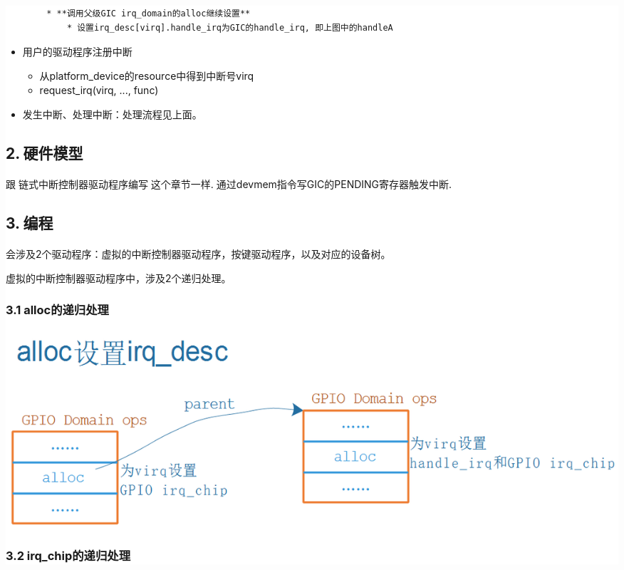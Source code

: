             * **调用父级GIC irq_domain的alloc继续设置**
                * 设置irq_desc[virq].handle_irq为GIC的handle_irq, 即上图中的handleA

* 用户的驱动程序注册中断

    * 从platform_device的resource中得到中断号virq
    * request_irq(virq, ..., func)

* 发生中断、处理中断：处理流程见上面。

## 2. 硬件模型

跟 链式中断控制器驱动程序编写 这个章节一样. 通过devmem指令写GIC的PENDING寄存器触发中断.

##  3. 编程

会涉及2个驱动程序：虚拟的中断控制器驱动程序，按键驱动程序，以及对应的设备树。

虚拟的中断控制器驱动程序中，涉及2个递归处理。

### 3.1 alloc的递归处理

![](assets/083_hierarchy_alloc-1700560684275-2.png)

### 3.2 irq_chip的递归处理

